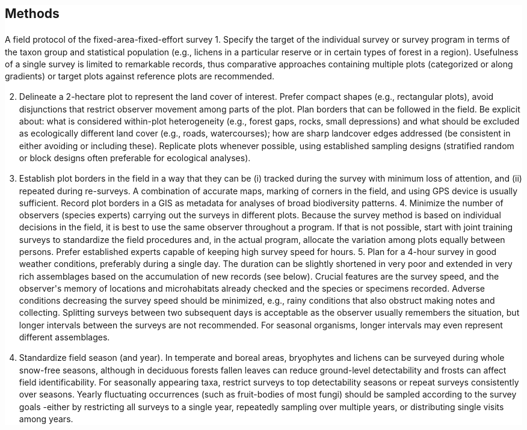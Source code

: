 
## Methods

A field protocol of the fixed-area-fixed-effort survey 1. Specify the target of the individual survey or survey program in terms of the taxon group and statistical population (e.g., lichens in a particular reserve or in certain types of forest in a region). Usefulness of a single survey is limited to remarkable records, thus comparative approaches containing multiple plots (categorized or along gradients) or target plots against reference plots are recommended.

2. Delineate a 2-hectare plot to represent the land cover of interest. Prefer compact shapes (e.g., rectangular plots), avoid disjunctions that restrict observer movement among parts of the plot. Plan borders that can be followed in the field. Be explicit about: what is considered within-plot heterogeneity (e.g., forest gaps, rocks, small depressions) and what should be excluded as ecologically different land cover (e.g., roads, watercourses); how are sharp landcover edges addressed (be consistent in either avoiding or including these). Replicate plots whenever possible, using established sampling designs (stratified random or block designs often preferable for ecological analyses).

3. Establish plot borders in the field in a way that they can be (i) tracked during the survey with minimum loss of attention, and (ii) repeated during re-surveys. A combination of accurate maps, marking of corners in the field, and using GPS device is usually sufficient. Record plot borders in a GIS as metadata for analyses of broad biodiversity patterns. 4. Minimize the number of observers (species experts) carrying out the surveys in different plots. Because the survey method is based on individual decisions in the field, it is best to use the same observer throughout a program. If that is not possible, start with joint training surveys to standardize the field procedures and, in the actual program, allocate the variation among plots equally between persons. Prefer established experts capable of keeping high survey speed for hours. 5. Plan for a 4-hour survey in good weather conditions, preferably during a single day. The duration can be slightly shortened in very poor and extended in very rich assemblages based on the accumulation of new records (see below). Crucial features are the survey speed, and the observer's memory of locations and microhabitats already checked and the species or specimens recorded. Adverse conditions decreasing the survey speed should be minimized, e.g., rainy conditions that also obstruct making notes and collecting. Splitting surveys between two subsequent days is acceptable as the observer usually remembers the situation, but longer intervals between the surveys are not recommended. For seasonal organisms, longer intervals may even represent different assemblages.

6. Standardize field season (and year). In temperate and boreal areas, bryophytes and lichens can be surveyed during whole snow-free seasons, although in deciduous forests fallen leaves can reduce ground-level detectability and frosts can affect field identificability. For seasonally appearing taxa, restrict surveys to top detectability seasons or repeat surveys consistently over seasons. Yearly fluctuating occurrences (such as fruit-bodies of most fungi) should be sampled according to the survey goals -either by restricting all surveys to a single year, repeatedly sampling over multiple years, or distributing single visits among years.
